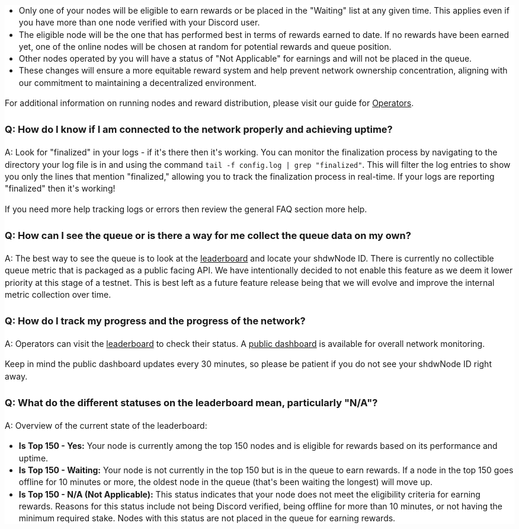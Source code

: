* Only one of your nodes will be eligible to earn rewards or be placed in the "Waiting" list at any given time. This applies even if you have more than one node verified with your Discord user.
* The eligible node will be the one that has performed best in terms of rewards earned to date. If no rewards have been earned yet, one of the online nodes will be chosen at random for potential rewards and queue position.
* Other nodes operated by you will have a status of "Not Applicable" for earnings and will not be placed in the queue.
* These changes will ensure a more equitable reward system and help prevent network ownership concentration, aligning with our commitment to maintaining a decentralized environment.

For additional information on running nodes and reward distribution, please visit our guide for [Operators](https://docs.shdwdrive.com/operate).

### Q: How do I know if I am connected to the network properly and achieving uptime?

A: Look for "finalized" in your logs - if it's there then it's working. You can monitor the finalization process by navigating to the directory your log file is in and using the command `tail -f config.log | grep "finalized"`. This will filter the log entries to show you only the lines that mention "finalized," allowing you to track the finalization process in real-time. If your logs are reporting "finalized" then it's working!

If you need more help tracking logs or errors then review the general FAQ section more help.

### Q: How can I see the queue or is there a way for me collect the queue data on my own?

A: The best way to see the queue is to look at the [leaderboard](https://testnet.shdwdrive.com/status-dashboard) and locate your shdwNode ID. There is currently no collectible queue metric that is packaged as a public facing API. We have intentionally decided to not enable this feature as we deem it lower priority at this stage of a testnet. This is best left as a future feature release being that we will evolve and improve the internal metric collection over time.

### Q: How do I track my progress and the progress of the network?

A: Operators can visit the [leaderboard](https://testnet.shdwdrive.com/status-dashboard) to check their status. A [public dashboard](https://dashboard.shdwdrive.com/d/b14b5606-fb9c-4a2a-84fc-80887f144965/dagger-public-data?orgId=1\&refresh=30m) is available for overall network monitoring.

Keep in mind the public dashboard updates every 30 minutes, so please be patient if you do not see your shdwNode ID right away.

### Q: What do the different statuses on the leaderboard mean, particularly "N/A"?

A: Overview of the current state of the leaderboard:

* **Is Top 150 - Yes:** Your node is currently among the top 150 nodes and is eligible for rewards based on its performance and uptime.
* **Is Top 150 - Waiting:** Your node is not currently in the top 150 but is in the queue to earn rewards. If a node in the top 150 goes offline for 10 minutes or more, the oldest node in the queue (that's been waiting the longest) will move up.
* **Is Top 150 - N/A (Not Applicable):** This status indicates that your node does not meet the eligibility criteria for earning rewards. Reasons for this status include not being Discord verified, being offline for more than 10 minutes, or not having the minimum required stake. Nodes with this status are not placed in the queue for earning rewards.
